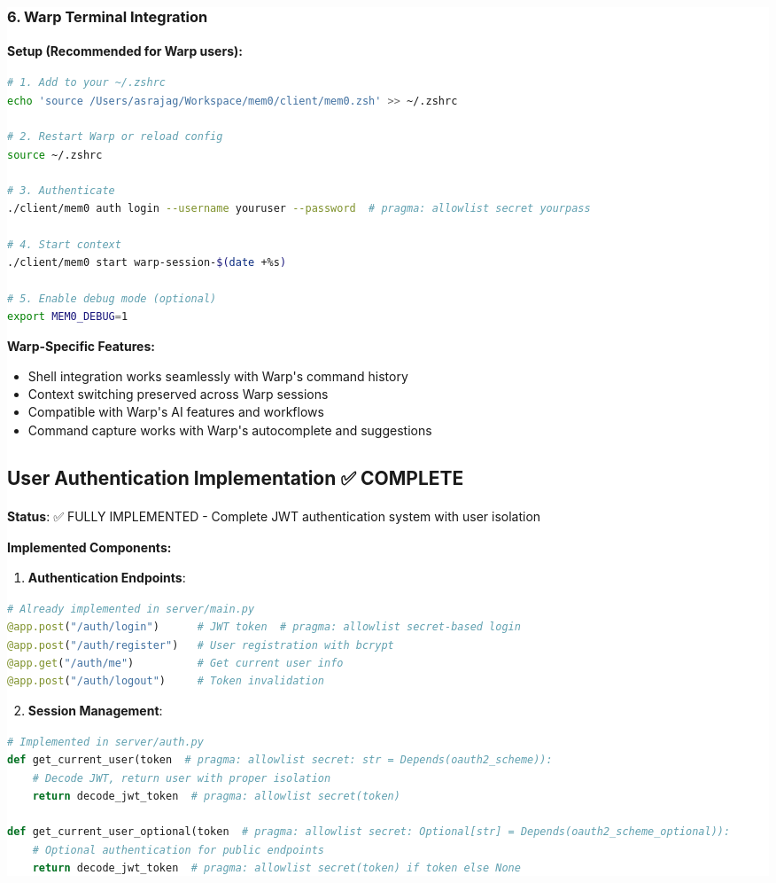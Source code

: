 ### 6. Warp Terminal Integration

**Setup (Recommended for Warp users):**
```bash
# 1. Add to your ~/.zshrc
echo 'source /Users/asrajag/Workspace/mem0/client/mem0.zsh' >> ~/.zshrc

# 2. Restart Warp or reload config
source ~/.zshrc

# 3. Authenticate
./client/mem0 auth login --username youruser --password  # pragma: allowlist secret yourpass

# 4. Start context
./client/mem0 start warp-session-$(date +%s)

# 5. Enable debug mode (optional)
export MEM0_DEBUG=1
```

**Warp-Specific Features:**
- Shell integration works seamlessly with Warp's command history
- Context switching preserved across Warp sessions
- Compatible with Warp's AI features and workflows
- Command capture works with Warp's autocomplete and suggestions

## User Authentication Implementation ✅ COMPLETE

**Status**: ✅ FULLY IMPLEMENTED - Complete JWT authentication system with user isolation

**Implemented Components:**

1. **Authentication Endpoints**:
```python
# Already implemented in server/main.py
@app.post("/auth/login")      # JWT token  # pragma: allowlist secret-based login
@app.post("/auth/register")   # User registration with bcrypt
@app.get("/auth/me")          # Get current user info
@app.post("/auth/logout")     # Token invalidation
```

2. **Session Management**:
```python
# Implemented in server/auth.py
def get_current_user(token  # pragma: allowlist secret: str = Depends(oauth2_scheme)):
    # Decode JWT, return user with proper isolation
    return decode_jwt_token  # pragma: allowlist secret(token)

def get_current_user_optional(token  # pragma: allowlist secret: Optional[str] = Depends(oauth2_scheme_optional)):
    # Optional authentication for public endpoints
    return decode_jwt_token  # pragma: allowlist secret(token) if token else None
```
